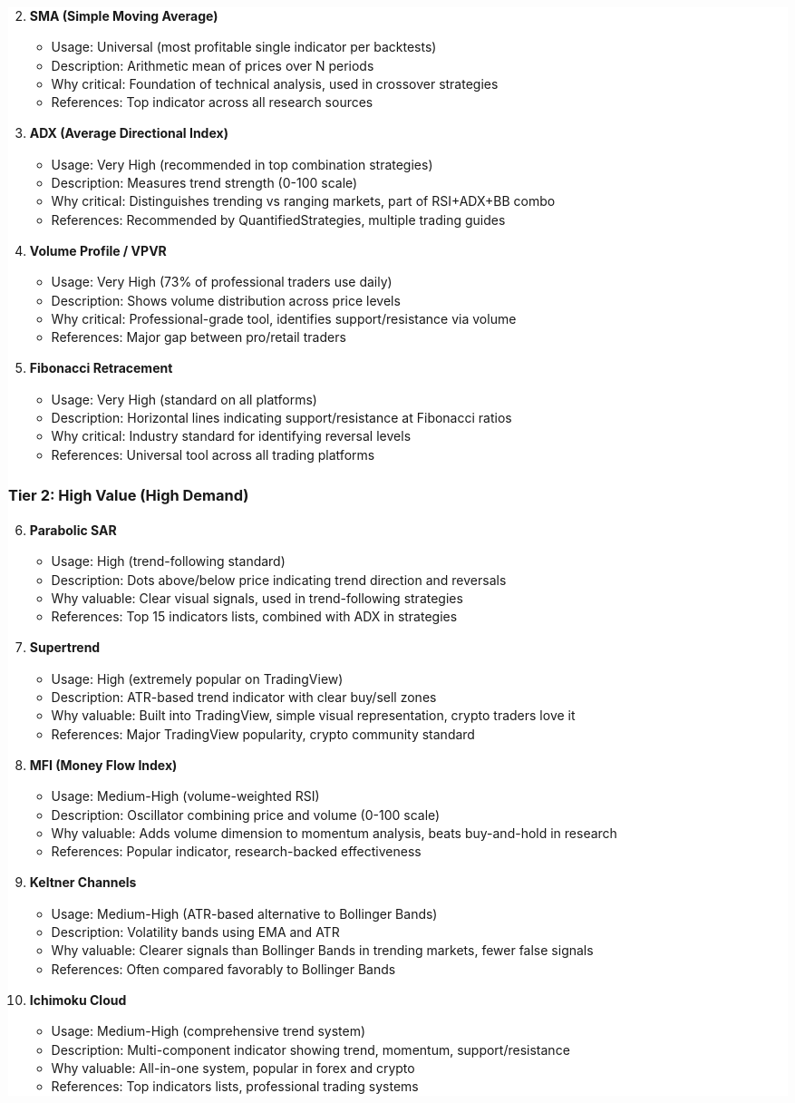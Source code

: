 2. **SMA (Simple Moving Average)**
   - Usage: Universal (most profitable single indicator per backtests)
   - Description: Arithmetic mean of prices over N periods
   - Why critical: Foundation of technical analysis, used in crossover strategies
   - References: Top indicator across all research sources

3. **ADX (Average Directional Index)**
   - Usage: Very High (recommended in top combination strategies)
   - Description: Measures trend strength (0-100 scale)
   - Why critical: Distinguishes trending vs ranging markets, part of RSI+ADX+BB combo
   - References: Recommended by QuantifiedStrategies, multiple trading guides

4. **Volume Profile / VPVR**
   - Usage: Very High (73% of professional traders use daily)
   - Description: Shows volume distribution across price levels
   - Why critical: Professional-grade tool, identifies support/resistance via volume
   - References: Major gap between pro/retail traders

5. **Fibonacci Retracement**
   - Usage: Very High (standard on all platforms)
   - Description: Horizontal lines indicating support/resistance at Fibonacci ratios
   - Why critical: Industry standard for identifying reversal levels
   - References: Universal tool across all trading platforms

### Tier 2: High Value (High Demand)

6. **Parabolic SAR**
   - Usage: High (trend-following standard)
   - Description: Dots above/below price indicating trend direction and reversals
   - Why valuable: Clear visual signals, used in trend-following strategies
   - References: Top 15 indicators lists, combined with ADX in strategies

7. **Supertrend**
   - Usage: High (extremely popular on TradingView)
   - Description: ATR-based trend indicator with clear buy/sell zones
   - Why valuable: Built into TradingView, simple visual representation, crypto traders love it
   - References: Major TradingView popularity, crypto community standard

8. **MFI (Money Flow Index)**
   - Usage: Medium-High (volume-weighted RSI)
   - Description: Oscillator combining price and volume (0-100 scale)
   - Why valuable: Adds volume dimension to momentum analysis, beats buy-and-hold in research
   - References: Popular indicator, research-backed effectiveness

9. **Keltner Channels**
   - Usage: Medium-High (ATR-based alternative to Bollinger Bands)
   - Description: Volatility bands using EMA and ATR
   - Why valuable: Clearer signals than Bollinger Bands in trending markets, fewer false signals
   - References: Often compared favorably to Bollinger Bands

10. **Ichimoku Cloud**
    - Usage: Medium-High (comprehensive trend system)
    - Description: Multi-component indicator showing trend, momentum, support/resistance
    - Why valuable: All-in-one system, popular in forex and crypto
    - References: Top indicators lists, professional trading systems
